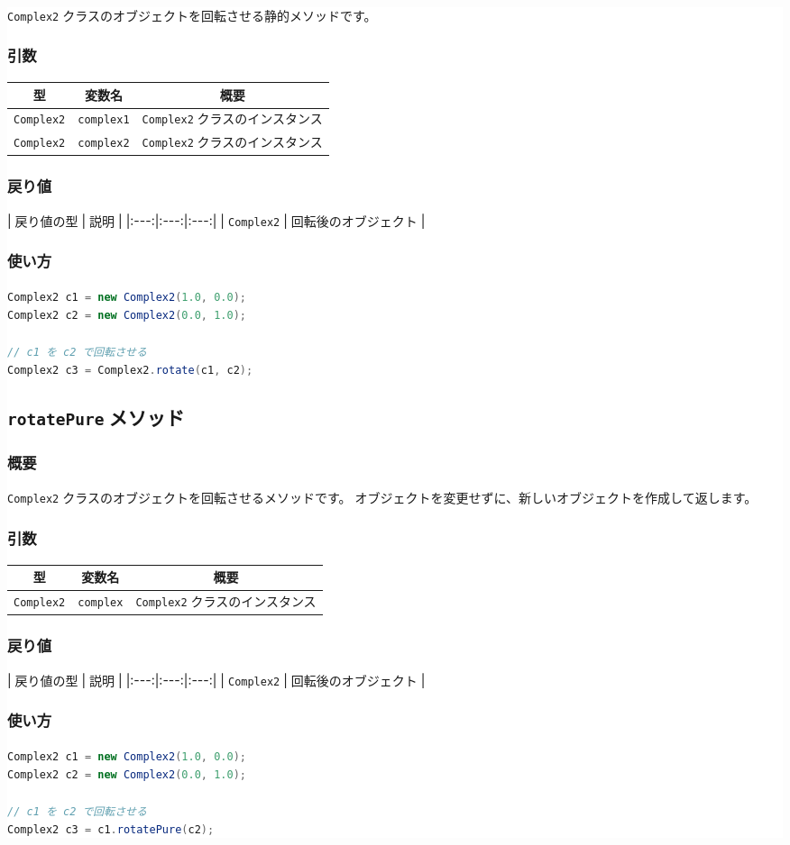 `Complex2` クラスのオブジェクトを回転させる静的メソッドです。

### 引数

| 型 | 変数名 | 概要 |
|:---:|:---:|:---:|
| `Complex2` | `complex1` | `Complex2` クラスのインスタンス |
| `Complex2` | `complex2` | `Complex2` クラスのインスタンス |

### 戻り値

| 戻り値の型 | 説明 |
|:---:|:---:|:---:|
| `Complex2` | 回転後のオブジェクト |

### 使い方

```Java
Complex2 c1 = new Complex2(1.0, 0.0);
Complex2 c2 = new Complex2(0.0, 1.0);

// c1 を c2 で回転させる
Complex2 c3 = Complex2.rotate(c1, c2);
```

## `rotatePure` メソッド

### 概要

`Complex2` クラスのオブジェクトを回転させるメソッドです。
オブジェクトを変更せずに、新しいオブジェクトを作成して返します。

### 引数

| 型 | 変数名 | 概要 |
|:---:|:---:|:---:|
| `Complex2` | `complex` | `Complex2` クラスのインスタンス |

### 戻り値

| 戻り値の型 | 説明 |
|:---:|:---:|:---:|
| `Complex2` | 回転後のオブジェクト |

### 使い方

```Java
Complex2 c1 = new Complex2(1.0, 0.0);
Complex2 c2 = new Complex2(0.0, 1.0);

// c1 を c2 で回転させる
Complex2 c3 = c1.rotatePure(c2);
```
